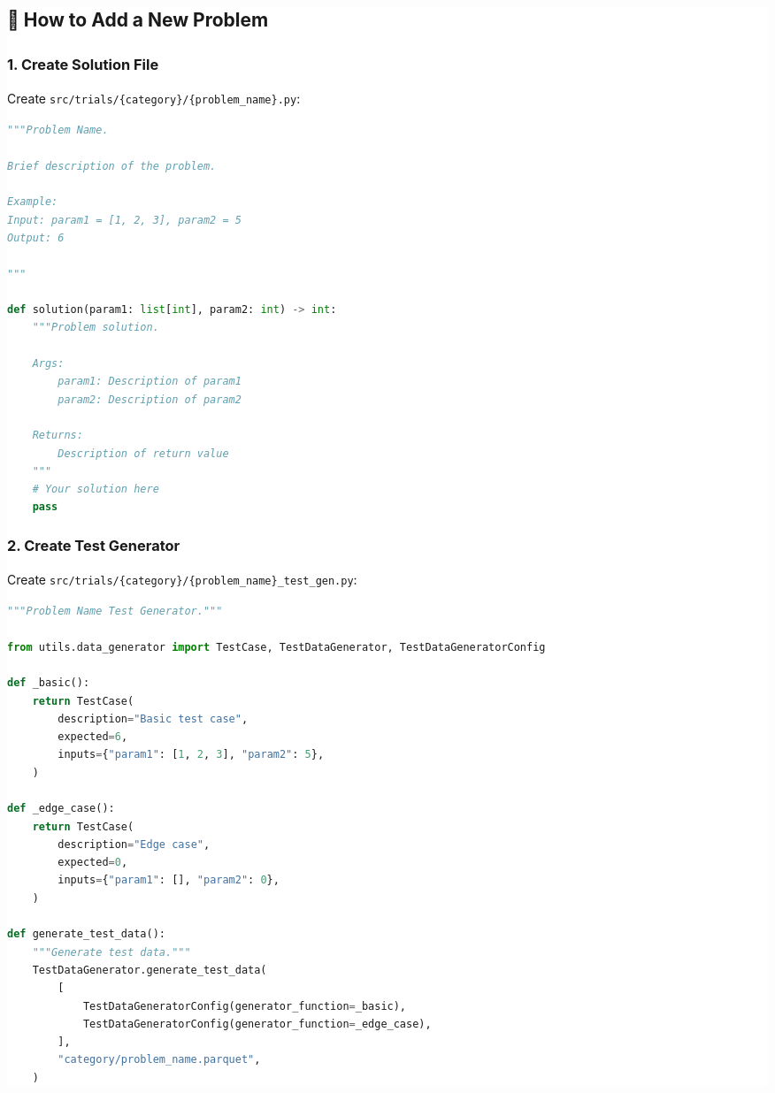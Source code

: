 ## 📝 How to Add a New Problem

### 1. Create Solution File

Create `src/trials/{category}/{problem_name}.py`:

```python
"""Problem Name.

Brief description of the problem.

Example:
Input: param1 = [1, 2, 3], param2 = 5
Output: 6

"""

def solution(param1: list[int], param2: int) -> int:
    """Problem solution.

    Args:
        param1: Description of param1
        param2: Description of param2

    Returns:
        Description of return value
    """
    # Your solution here
    pass
```

### 2. Create Test Generator

Create `src/trials/{category}/{problem_name}_test_gen.py`:

```python
"""Problem Name Test Generator."""

from utils.data_generator import TestCase, TestDataGenerator, TestDataGeneratorConfig

def _basic():
    return TestCase(
        description="Basic test case",
        expected=6,
        inputs={"param1": [1, 2, 3], "param2": 5},
    )

def _edge_case():
    return TestCase(
        description="Edge case",
        expected=0,
        inputs={"param1": [], "param2": 0},
    )

def generate_test_data():
    """Generate test data."""
    TestDataGenerator.generate_test_data(
        [
            TestDataGeneratorConfig(generator_function=_basic),
            TestDataGeneratorConfig(generator_function=_edge_case),
        ],
        "category/problem_name.parquet",
    )

```